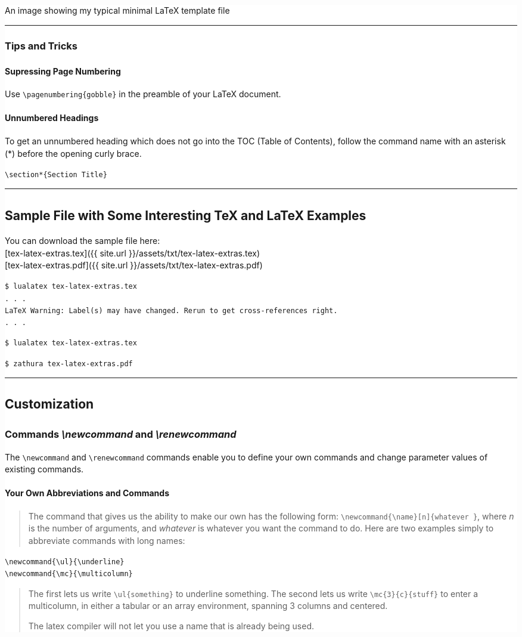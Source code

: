 An image showing my typical minimal LaTeX template file


----

### Tips and Tricks

#### Supressing Page Numbering

Use ```\pagenumbering{gobble}``` in the preamble of your LaTeX document.


#### Unnumbered Headings 

To get an unnumbered heading which does not go into the TOC (Table of Contents), follow the command name with an asterisk (*) before the opening curly brace.

```\section*{Section Title}```

----

## Sample File with Some Interesting TeX and LaTeX Examples 

You can download the sample file here:   
[tex-latex-extras.tex]({{ site.url }}/assets/txt/tex-latex-extras.tex)  
[tex-latex-extras.pdf]({{ site.url }}/assets/txt/tex-latex-extras.pdf)  

```
$ lualatex tex-latex-extras.tex
. . . 
LaTeX Warning: Label(s) may have changed. Rerun to get cross-references right.
. . . 
```

```
$ lualatex tex-latex-extras.tex
```

```
$ zathura tex-latex-extras.pdf 
```

----

## Customization

### Commands *\newcommand* and *\renewcommand*

The ```\newcommand``` and ```\renewcommand``` commands enable you to define your own commands and change parameter values of existing commands.

#### Your Own Abbreviations and Commands

> The command that gives us the ability to make our own has the following
form: ```\newcommand{\name}[n]{whatever }```, where *n* is the number of arguments, and *whatever* is whatever you want the command to do.
> Here are two examples simply to abbreviate commands with long names:

```
\newcommand{\ul}{\underline}
\newcommand{\mc}{\multicolumn}
```

> The first lets us write ```\ul{something}``` to underline something.
> The second lets us write ```\mc{3}{c}{stuff}``` to enter a multicolumn, in either a tabular or an array environment, spanning 3 columns and centered.
>
> The latex compiler will not let you use a name that is already being used.
```